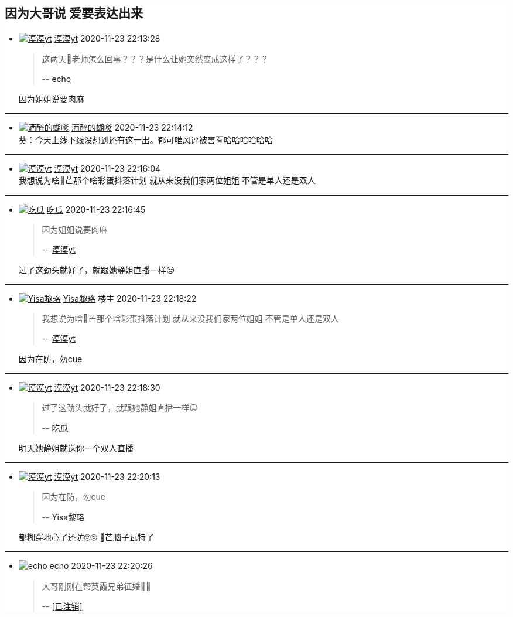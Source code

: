   因为大哥说 爱要表达出来  
---
* [![漠漠yt](https://img3.doubanio.com/icon/u223048792-1.jpg)](https://www.douban.com/people/223048792/)    [漠漠yt](https://www.douban.com/people/223048792/)    2020-11-23 22:13:28  
  >这两天🐠老师怎么回事？？？是什么让她突然变成这样了？？？  
  >
  >-- [echo](https://www.douban.com/people/219314368/)  
  
  因为姐姐说要肉麻  
---
* [![酒醉的蝴嗲](https://img2.doubanio.com/icon/u203315730-3.jpg)](https://www.douban.com/people/203315730/)    [酒醉的蝴嗲](https://www.douban.com/people/203315730/)    2020-11-23 22:14:12  
  葵：今天上线下线没想到还有这一出。郁可唯风评被害🈶️哈哈哈哈哈哈  
---
* [![漠漠yt](https://img3.doubanio.com/icon/u223048792-1.jpg)](https://www.douban.com/people/223048792/)    [漠漠yt](https://www.douban.com/people/223048792/)    2020-11-23 22:16:04  
  我想说为啥🐶芒那个啥彩蛋抖落计划 就从来没我们家两位姐姐 不管是单人还是双人  
---
* [![吃瓜](https://img2.doubanio.com/icon/u219893584-2.jpg)](https://www.douban.com/people/219893584/)    [吃瓜](https://www.douban.com/people/219893584/)    2020-11-23 22:16:45  
  >因为姐姐说要肉麻  
  >
  >-- [漠漠yt](https://www.douban.com/people/223048792/)  
  
  过了这劲头就好了，就跟她静姐直播一样😑  
---
* [![Yisa黎珞](https://img3.doubanio.com/icon/u217273308-1.jpg)](https://www.douban.com/people/217273308/)    [Yisa黎珞](https://www.douban.com/people/217273308/)    楼主    2020-11-23 22:18:22  
  >我想说为啥🐶芒那个啥彩蛋抖落计划 就从来没我们家两位姐姐 不管是单人还是双人  
  >
  >-- [漠漠yt](https://www.douban.com/people/223048792/)  
  
  因为在防，勿cue  
---
* [![漠漠yt](https://img3.doubanio.com/icon/u223048792-1.jpg)](https://www.douban.com/people/223048792/)    [漠漠yt](https://www.douban.com/people/223048792/)    2020-11-23 22:18:30  
  >过了这劲头就好了，就跟她静姐直播一样😑  
  >
  >-- [吃瓜](https://www.douban.com/people/219893584/)  
  
  明天她静姐就送你一个双人直播  
---
* [![漠漠yt](https://img3.doubanio.com/icon/u223048792-1.jpg)](https://www.douban.com/people/223048792/)    [漠漠yt](https://www.douban.com/people/223048792/)    2020-11-23 22:20:13  
  >因为在防，勿cue  
  >
  >-- [Yisa黎珞](https://www.douban.com/people/217273308/)  
  
  都糊穿地心了还防🙄🙄 🐶芒脑子瓦特了  
---
* [![echo](https://img2.doubanio.com/icon/u219314368-2.jpg)](https://www.douban.com/people/219314368/)    [echo](https://www.douban.com/people/219314368/)    2020-11-23 22:20:26  
  >大哥刚刚在帮英霞兄弟征婚🤣🤣  
  >
  >-- [[已注销]](https://www.douban.com/people/219008874/)  
  